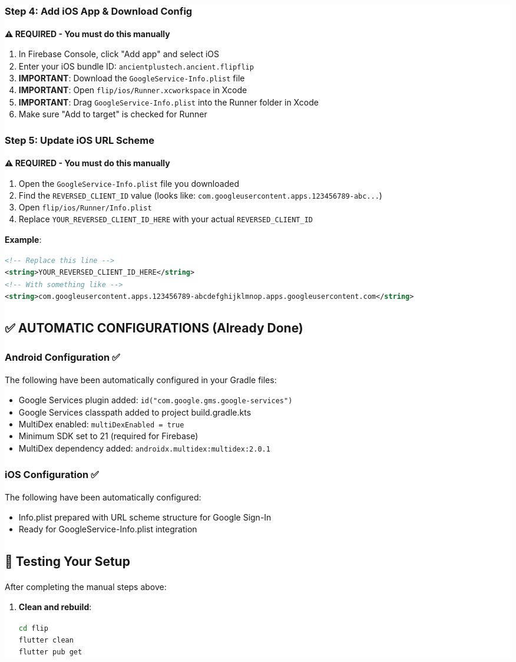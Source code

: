 ### Step 4: Add iOS App & Download Config

**⚠️ REQUIRED - You must do this manually**

1. In Firebase Console, click "Add app" and select iOS
2. Enter your iOS bundle ID: `ancientplustech.ancient.flipflip`
3. **IMPORTANT**: Download the `GoogleService-Info.plist` file
4. **IMPORTANT**: Open `flip/ios/Runner.xcworkspace` in Xcode
5. **IMPORTANT**: Drag `GoogleService-Info.plist` into the Runner folder in Xcode
6. Make sure "Add to target" is checked for Runner

### Step 5: Update iOS URL Scheme

**⚠️ REQUIRED - You must do this manually**

1. Open the `GoogleService-Info.plist` file you downloaded
2. Find the `REVERSED_CLIENT_ID` value (looks like: `com.googleusercontent.apps.123456789-abc...`)
3. Open `flip/ios/Runner/Info.plist`
4. Replace `YOUR_REVERSED_CLIENT_ID_HERE` with your actual `REVERSED_CLIENT_ID`

**Example**:

```xml
<!-- Replace this line -->
<string>YOUR_REVERSED_CLIENT_ID_HERE</string>
<!-- With something like -->
<string>com.googleusercontent.apps.123456789-abcdefghijklmnop.apps.googleusercontent.com</string>
```

## ✅ AUTOMATIC CONFIGURATIONS (Already Done)

### Android Configuration ✅

The following have been automatically configured in your Gradle files:

- Google Services plugin added: `id("com.google.gms.google-services")`
- Google Services classpath added to project build.gradle.kts
- MultiDex enabled: `multiDexEnabled = true`
- Minimum SDK set to 21 (required for Firebase)
- MultiDex dependency added: `androidx.multidex:multidex:2.0.1`

### iOS Configuration ✅

The following have been automatically configured:

- Info.plist prepared with URL scheme structure for Google Sign-In
- Ready for GoogleService-Info.plist integration

## 🧪 Testing Your Setup

After completing the manual steps above:

1. **Clean and rebuild**:

   ```bash
   cd flip
   flutter clean
   flutter pub get
   ```
